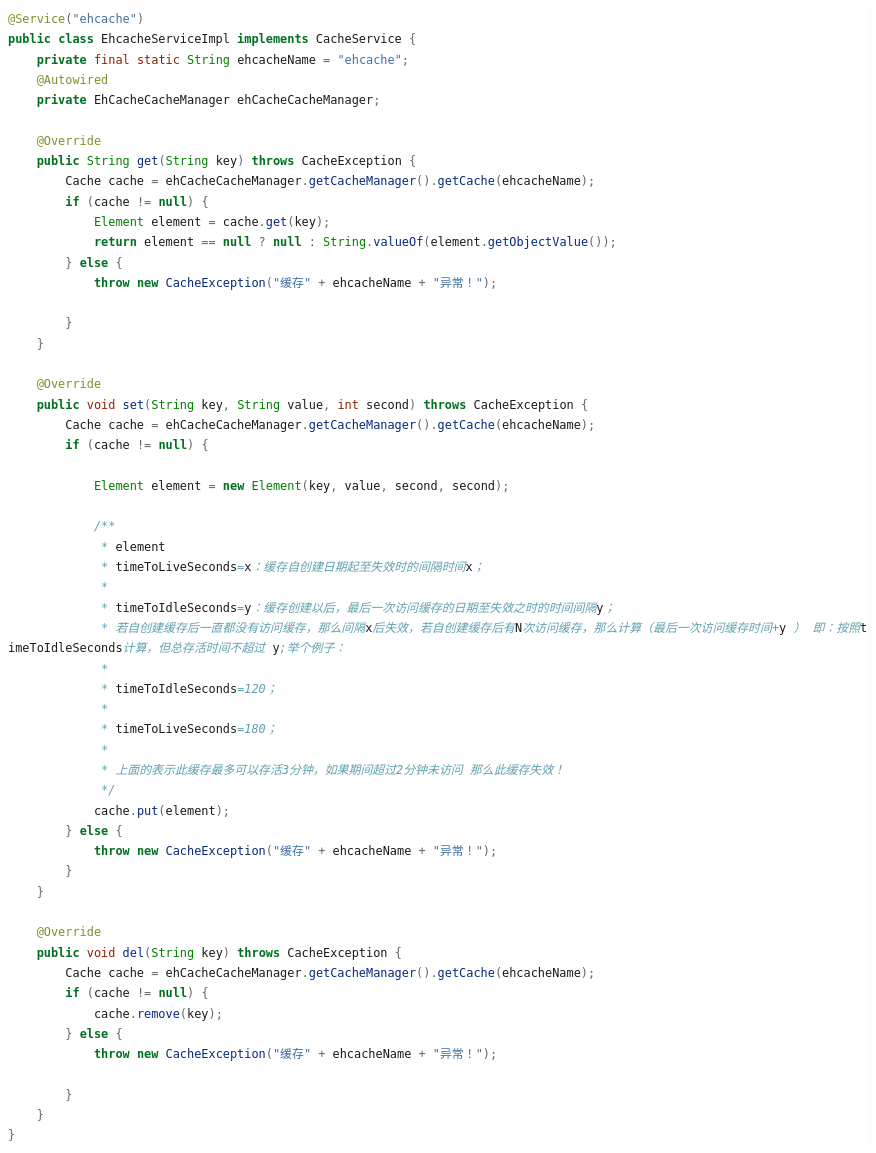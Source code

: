 ```java
@Service("ehcache")
public class EhcacheServiceImpl implements CacheService {
    private final static String ehcacheName = "ehcache";
    @Autowired
    private EhCacheCacheManager ehCacheCacheManager;

    @Override
    public String get(String key) throws CacheException {
        Cache cache = ehCacheCacheManager.getCacheManager().getCache(ehcacheName);
        if (cache != null) {
            Element element = cache.get(key);
            return element == null ? null : String.valueOf(element.getObjectValue());
        } else {
            throw new CacheException("缓存" + ehcacheName + "异常！");

        }
    }

    @Override
    public void set(String key, String value, int second) throws CacheException {
        Cache cache = ehCacheCacheManager.getCacheManager().getCache(ehcacheName);
        if (cache != null) {

            Element element = new Element(key, value, second, second);

            /**
             * element
             * timeToLiveSeconds=x：缓存自创建日期起至失效时的间隔时间x；
             *
             * timeToIdleSeconds=y：缓存创建以后，最后一次访问缓存的日期至失效之时的时间间隔y；
             * 若自创建缓存后一直都没有访问缓存，那么间隔x后失效，若自创建缓存后有N次访问缓存，那么计算（最后一次访问缓存时间+y ） 即：按照timeToIdleSeconds计算，但总存活时间不超过 y;举个例子：
             *
             * timeToIdleSeconds=120；
             *
             * timeToLiveSeconds=180；
             *
             * 上面的表示此缓存最多可以存活3分钟，如果期间超过2分钟未访问 那么此缓存失效！
             */
            cache.put(element);
        } else {
            throw new CacheException("缓存" + ehcacheName + "异常！");
        }
    }

    @Override
    public void del(String key) throws CacheException {
        Cache cache = ehCacheCacheManager.getCacheManager().getCache(ehcacheName);
        if (cache != null) {
            cache.remove(key);
        } else {
            throw new CacheException("缓存" + ehcacheName + "异常！");

        }
    }
}

```
